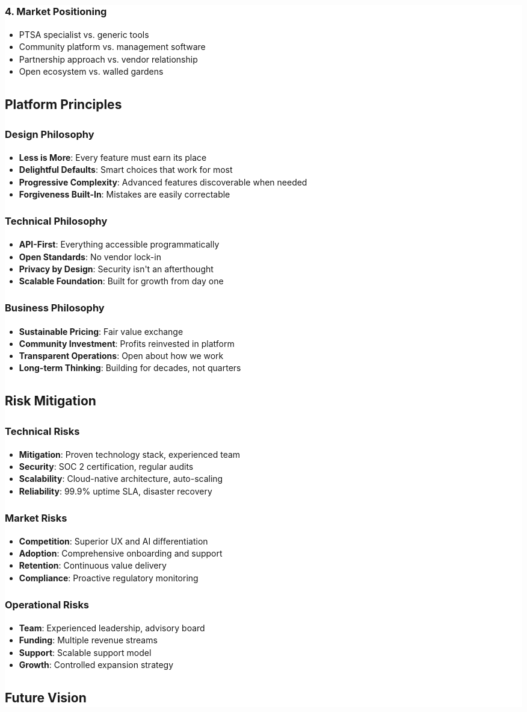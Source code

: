 ### 4. **Market Positioning**
- PTSA specialist vs. generic tools
- Community platform vs. management software
- Partnership approach vs. vendor relationship
- Open ecosystem vs. walled gardens

## Platform Principles

### Design Philosophy
- **Less is More**: Every feature must earn its place
- **Delightful Defaults**: Smart choices that work for most
- **Progressive Complexity**: Advanced features discoverable when needed
- **Forgiveness Built-In**: Mistakes are easily correctable

### Technical Philosophy
- **API-First**: Everything accessible programmatically
- **Open Standards**: No vendor lock-in
- **Privacy by Design**: Security isn't an afterthought
- **Scalable Foundation**: Built for growth from day one

### Business Philosophy
- **Sustainable Pricing**: Fair value exchange
- **Community Investment**: Profits reinvested in platform
- **Transparent Operations**: Open about how we work
- **Long-term Thinking**: Building for decades, not quarters

## Risk Mitigation

### Technical Risks
- **Mitigation**: Proven technology stack, experienced team
- **Security**: SOC 2 certification, regular audits
- **Scalability**: Cloud-native architecture, auto-scaling
- **Reliability**: 99.9% uptime SLA, disaster recovery

### Market Risks
- **Competition**: Superior UX and AI differentiation
- **Adoption**: Comprehensive onboarding and support
- **Retention**: Continuous value delivery
- **Compliance**: Proactive regulatory monitoring

### Operational Risks
- **Team**: Experienced leadership, advisory board
- **Funding**: Multiple revenue streams
- **Support**: Scalable support model
- **Growth**: Controlled expansion strategy

## Future Vision

